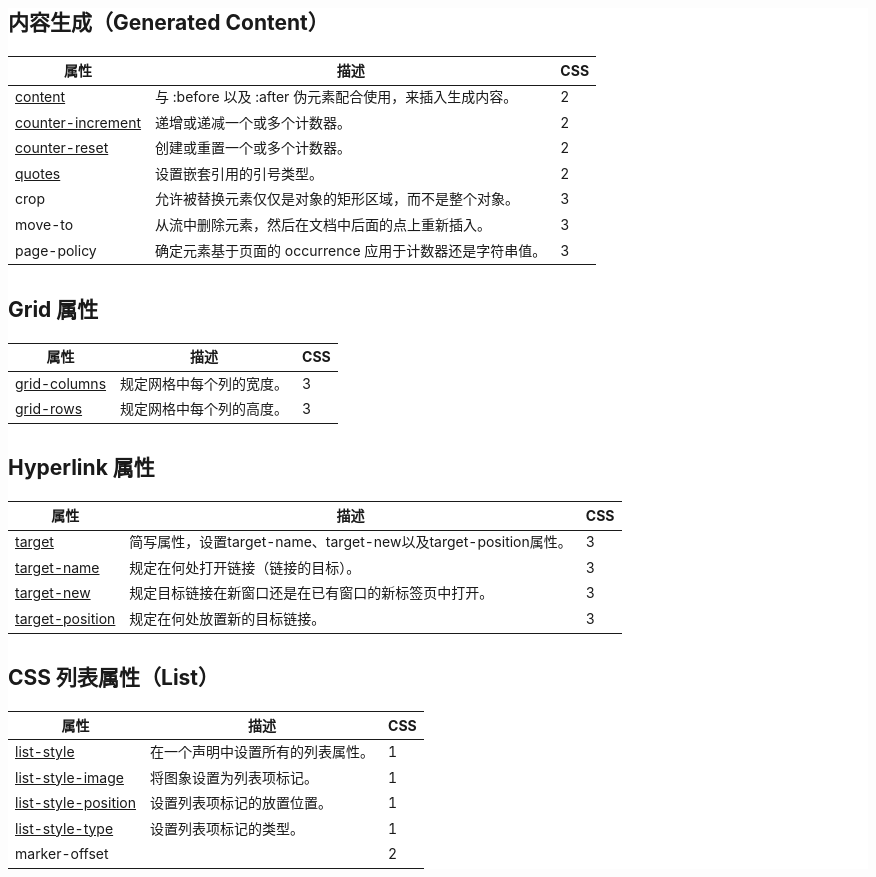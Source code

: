 ## 内容生成（Generated Content）

| 属性                                                         | 描述                                                     | CSS  |
| ------------------------------------------------------------ | -------------------------------------------------------- | ---- |
| [content](http://www.w3school.com.cn/cssref/pr_gen_content.asp) | 与 :before 以及 :after 伪元素配合使用，来插入生成内容。  | 2    |
| [counter-increment](http://www.w3school.com.cn/cssref/pr_gen_counter-increment.asp) | 递增或递减一个或多个计数器。                             | 2    |
| [counter-reset](http://www.w3school.com.cn/cssref/pr_gen_counter-reset.asp) | 创建或重置一个或多个计数器。                             | 2    |
| [quotes](http://www.w3school.com.cn/cssref/pr_gen_quotes.asp) | 设置嵌套引用的引号类型。                                 | 2    |
| crop                                                         | 允许被替换元素仅仅是对象的矩形区域，而不是整个对象。     | 3    |
| move-to                                                      | 从流中删除元素，然后在文档中后面的点上重新插入。         | 3    |
| page-policy                                                  | 确定元素基于页面的 occurrence 应用于计数器还是字符串值。 | 3    |

## Grid 属性

| 属性                                                         | 描述                     | CSS  |
| ------------------------------------------------------------ | ------------------------ | ---- |
| [grid-columns](http://www.w3school.com.cn/cssref/pr_grid-columns.asp) | 规定网格中每个列的宽度。 | 3    |
| [grid-rows](http://www.w3school.com.cn/cssref/pr_grid-rows.asp) | 规定网格中每个列的高度。 | 3    |

## Hyperlink 属性

| 属性                                                         | 描述                                                         | CSS  |
| ------------------------------------------------------------ | ------------------------------------------------------------ | ---- |
| [target](http://www.w3school.com.cn/cssref/pr_target.asp)    | 简写属性，设置target-name、target-new以及target-position属性。 | 3    |
| [target-name](http://www.w3school.com.cn/cssref/pr_target-name.asp) | 规定在何处打开链接（链接的目标）。                           | 3    |
| [target-new](http://www.w3school.com.cn/cssref/pr_target-new.asp) | 规定目标链接在新窗口还是在已有窗口的新标签页中打开。         | 3    |
| [target-position](http://www.w3school.com.cn/cssref/pr_target-position.asp) | 规定在何处放置新的目标链接。                                 | 3    |

## CSS 列表属性（List）

| 属性                                                         | 描述                             | CSS  |
| ------------------------------------------------------------ | -------------------------------- | ---- |
| [list-style](http://www.w3school.com.cn/cssref/pr_list-style.asp) | 在一个声明中设置所有的列表属性。 | 1    |
| [list-style-image](http://www.w3school.com.cn/cssref/pr_list-style-image.asp) | 将图象设置为列表项标记。         | 1    |
| [list-style-position](http://www.w3school.com.cn/cssref/pr_list-style-position.asp) | 设置列表项标记的放置位置。       | 1    |
| [list-style-type](http://www.w3school.com.cn/cssref/pr_list-style-type.asp) | 设置列表项标记的类型。           | 1    |
| marker-offset                                                |                                  | 2    |
